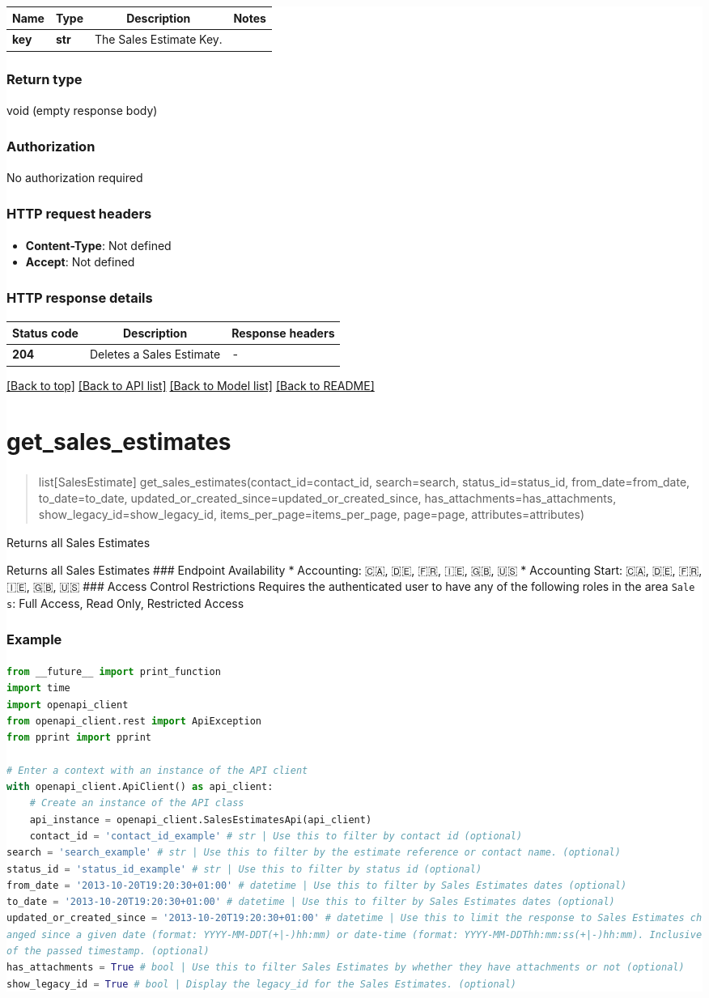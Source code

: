 Name | Type | Description  | Notes
------------- | ------------- | ------------- | -------------
 **key** | **str**| The Sales Estimate Key. | 

### Return type

void (empty response body)

### Authorization

No authorization required

### HTTP request headers

 - **Content-Type**: Not defined
 - **Accept**: Not defined

### HTTP response details
| Status code | Description | Response headers |
|-------------|-------------|------------------|
**204** | Deletes a Sales Estimate |  -  |

[[Back to top]](#) [[Back to API list]](../README.md#documentation-for-api-endpoints) [[Back to Model list]](../README.md#documentation-for-models) [[Back to README]](../README.md)

# **get_sales_estimates**
> list[SalesEstimate] get_sales_estimates(contact_id=contact_id, search=search, status_id=status_id, from_date=from_date, to_date=to_date, updated_or_created_since=updated_or_created_since, has_attachments=has_attachments, show_legacy_id=show_legacy_id, items_per_page=items_per_page, page=page, attributes=attributes)

Returns all Sales Estimates

Returns all Sales Estimates  ### Endpoint Availability  * Accounting: 🇨🇦, 🇩🇪, 🇫🇷, 🇮🇪, 🇬🇧, 🇺🇸 * Accounting Start: 🇨🇦, 🇩🇪, 🇫🇷, 🇮🇪, 🇬🇧, 🇺🇸  ### Access Control Restrictions  Requires the authenticated user to have any of the following roles in the area `Sales`: Full Access, Read Only, Restricted Access

### Example

```python
from __future__ import print_function
import time
import openapi_client
from openapi_client.rest import ApiException
from pprint import pprint

# Enter a context with an instance of the API client
with openapi_client.ApiClient() as api_client:
    # Create an instance of the API class
    api_instance = openapi_client.SalesEstimatesApi(api_client)
    contact_id = 'contact_id_example' # str | Use this to filter by contact id (optional)
search = 'search_example' # str | Use this to filter by the estimate reference or contact name. (optional)
status_id = 'status_id_example' # str | Use this to filter by status id (optional)
from_date = '2013-10-20T19:20:30+01:00' # datetime | Use this to filter by Sales Estimates dates (optional)
to_date = '2013-10-20T19:20:30+01:00' # datetime | Use this to filter by Sales Estimates dates (optional)
updated_or_created_since = '2013-10-20T19:20:30+01:00' # datetime | Use this to limit the response to Sales Estimates changed since a given date (format: YYYY-MM-DDT(+|-)hh:mm) or date-time (format: YYYY-MM-DDThh:mm:ss(+|-)hh:mm). Inclusive of the passed timestamp. (optional)
has_attachments = True # bool | Use this to filter Sales Estimates by whether they have attachments or not (optional)
show_legacy_id = True # bool | Display the legacy_id for the Sales Estimates. (optional)
```